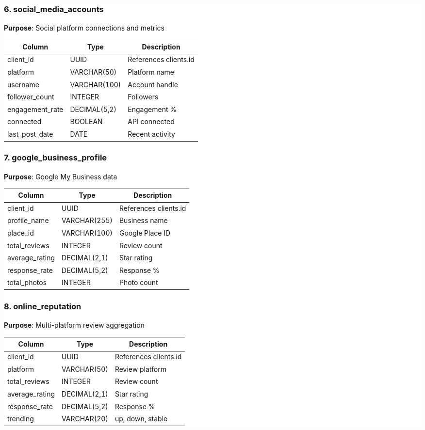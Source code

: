 ### 6. social_media_accounts
**Purpose**: Social platform connections and metrics

| Column | Type | Description |
|--------|------|-------------|
| client_id | UUID | References clients.id |
| platform | VARCHAR(50) | Platform name |
| username | VARCHAR(100) | Account handle |
| follower_count | INTEGER | Followers |
| engagement_rate | DECIMAL(5,2) | Engagement % |
| connected | BOOLEAN | API connected |
| last_post_date | DATE | Recent activity |

### 7. google_business_profile
**Purpose**: Google My Business data

| Column | Type | Description |
|--------|------|-------------|
| client_id | UUID | References clients.id |
| profile_name | VARCHAR(255) | Business name |
| place_id | VARCHAR(100) | Google Place ID |
| total_reviews | INTEGER | Review count |
| average_rating | DECIMAL(2,1) | Star rating |
| response_rate | DECIMAL(5,2) | Response % |
| total_photos | INTEGER | Photo count |

### 8. online_reputation
**Purpose**: Multi-platform review aggregation

| Column | Type | Description |
|--------|------|-------------|
| client_id | UUID | References clients.id |
| platform | VARCHAR(50) | Review platform |
| total_reviews | INTEGER | Review count |
| average_rating | DECIMAL(2,1) | Star rating |
| response_rate | DECIMAL(5,2) | Response % |
| trending | VARCHAR(20) | up, down, stable |
